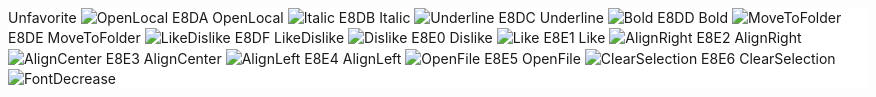   <td>Unfavorite</td>
 </tr>
 <tr><td><img src="images/segoe-mdl/e8da.png" alt="OpenLocal" /></td>
  <td>E8DA</td>
  <td>OpenLocal</td>
 </tr>
 <tr><td><img src="images/segoe-mdl/e8db.png" alt="Italic" /></td>
  <td>E8DB</td>
  <td>Italic</td>
 </tr>
 <tr><td><img src="images/segoe-mdl/e8dc.png" alt="Underline" /></td>
  <td>E8DC</td>
  <td>Underline</td>
 </tr>
 <tr><td><img src="images/segoe-mdl/e8dd.png" alt="Bold" /></td>
  <td>E8DD</td>
  <td>Bold</td>
 </tr>
 <tr><td><img src="images/segoe-mdl/e8de.png" alt="MoveToFolder" /></td>
  <td>E8DE</td>
  <td>MoveToFolder</td>
 </tr>
 <tr><td><img src="images/segoe-mdl/e8df.png" alt="LikeDislike" /></td>
  <td>E8DF</td>
  <td>LikeDislike</td>
 </tr>
 <tr><td><img src="images/segoe-mdl/e8e0.png" alt="Dislike" /></td>
  <td>E8E0</td>
  <td>Dislike</td>
 </tr>
 <tr><td><img src="images/segoe-mdl/e8e1.png" alt="Like" /></td>
  <td>E8E1</td>
  <td>Like</td>
 </tr>
 <tr><td><img src="images/segoe-mdl/e8e2.png" alt="AlignRight" /></td>
  <td>E8E2</td>
  <td>AlignRight</td>
 </tr>
 <tr><td><img src="images/segoe-mdl/e8e3.png" alt="AlignCenter" /></td>
  <td>E8E3</td>
  <td>AlignCenter</td>
 </tr>
 <tr><td><img src="images/segoe-mdl/e8e4.png" alt="AlignLeft" /></td>
  <td>E8E4</td>
  <td>AlignLeft</td>
 </tr>
 <tr><td><img src="images/segoe-mdl/e8e5.png" alt="OpenFile" /></td>
  <td>E8E5</td>
  <td>OpenFile</td>
 </tr>
 <tr><td><img src="images/segoe-mdl/e8e6.png" alt="ClearSelection" /></td>
  <td>E8E6</td>
  <td>ClearSelection</td>
 </tr>
 <tr><td><img src="images/segoe-mdl/e8e7.png" alt="FontDecrease" /></td>